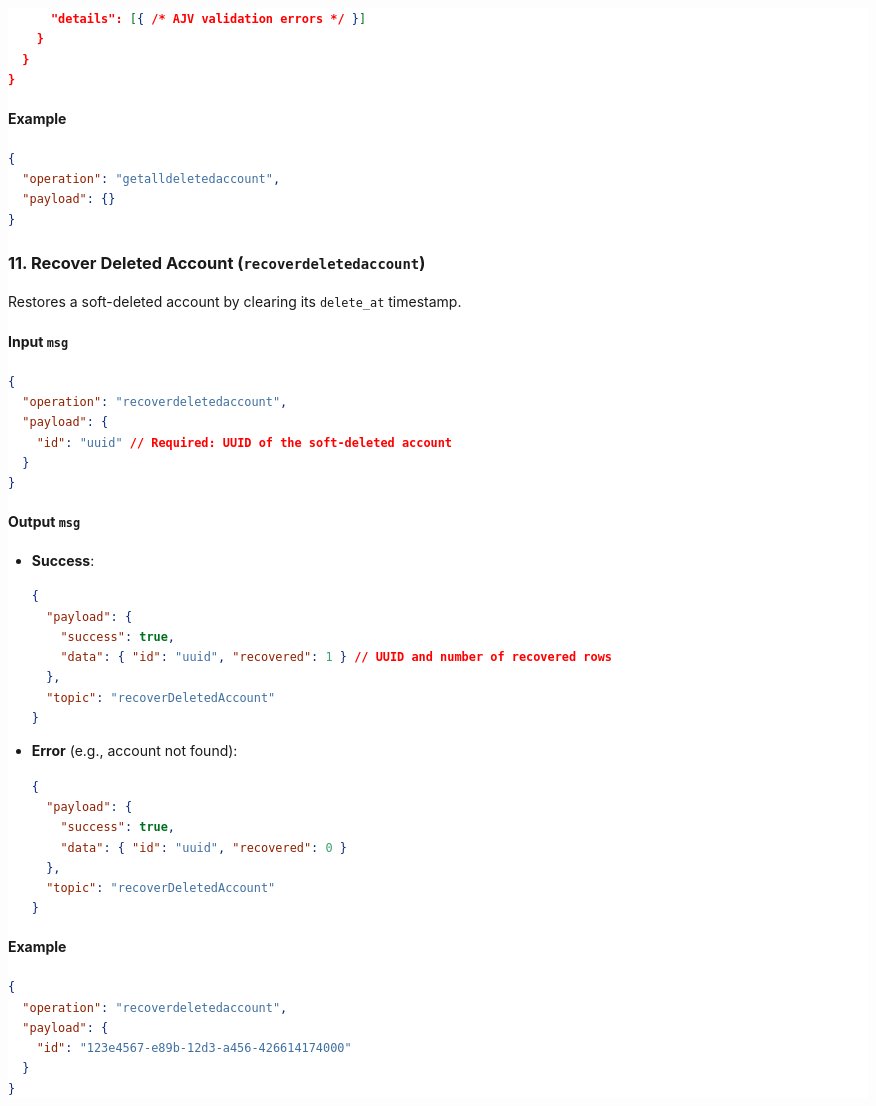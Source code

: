   ```json
        "details": [{ /* AJV validation errors */ }]
      }
    }
  }
  ```

#### Example
```json
{
  "operation": "getalldeletedaccount",
  "payload": {}
}
```

### 11. Recover Deleted Account (`recoverdeletedaccount`)
Restores a soft-deleted account by clearing its `delete_at` timestamp.

#### Input `msg`
```json
{
  "operation": "recoverdeletedaccount",
  "payload": {
    "id": "uuid" // Required: UUID of the soft-deleted account
  }
}
```

#### Output `msg`
- **Success**:
  ```json
  {
    "payload": {
      "success": true,
      "data": { "id": "uuid", "recovered": 1 } // UUID and number of recovered rows
    },
    "topic": "recoverDeletedAccount"
  }
  ```
- **Error** (e.g., account not found):
  ```json
  {
    "payload": {
      "success": true,
      "data": { "id": "uuid", "recovered": 0 }
    },
    "topic": "recoverDeletedAccount"
  }
  ```

#### Example
```json
{
  "operation": "recoverdeletedaccount",
  "payload": {
    "id": "123e4567-e89b-12d3-a456-426614174000"
  }
}
```
